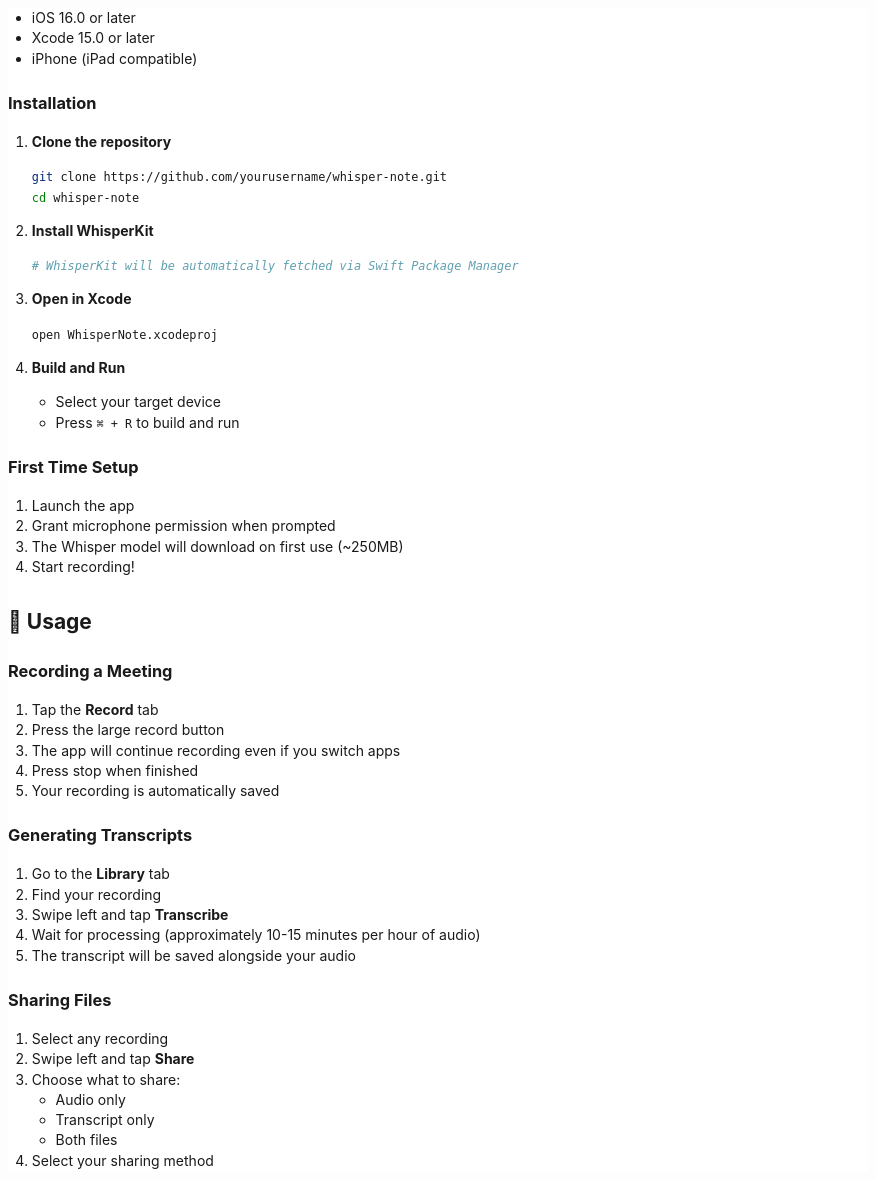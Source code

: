 - iOS 16.0 or later
- Xcode 15.0 or later
- iPhone (iPad compatible)

### Installation

1. **Clone the repository**
   ```bash
   git clone https://github.com/yourusername/whisper-note.git
   cd whisper-note
   ```

2. **Install WhisperKit**
   ```bash
   # WhisperKit will be automatically fetched via Swift Package Manager
   ```

3. **Open in Xcode**
   ```bash
   open WhisperNote.xcodeproj
   ```

4. **Build and Run**
   - Select your target device
   - Press `⌘ + R` to build and run

### First Time Setup

1. Launch the app
2. Grant microphone permission when prompted
3. The Whisper model will download on first use (~250MB)
4. Start recording!

## 📖 Usage

### Recording a Meeting

1. Tap the **Record** tab
2. Press the large record button
3. The app will continue recording even if you switch apps
4. Press stop when finished
5. Your recording is automatically saved

### Generating Transcripts

1. Go to the **Library** tab
2. Find your recording
3. Swipe left and tap **Transcribe**
4. Wait for processing (approximately 10-15 minutes per hour of audio)
5. The transcript will be saved alongside your audio

### Sharing Files

1. Select any recording
2. Swipe left and tap **Share**
3. Choose what to share:
   - Audio only
   - Transcript only
   - Both files
4. Select your sharing method
